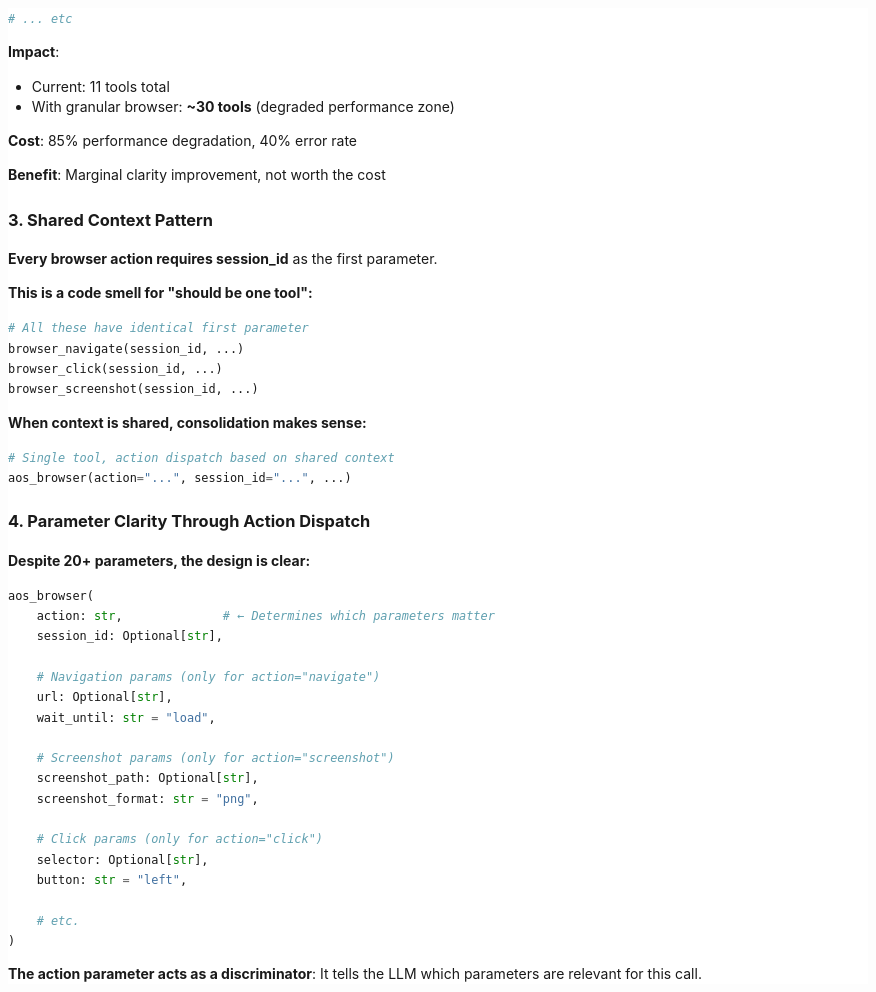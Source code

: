 ```python
# ... etc
```

**Impact**:
- Current: 11 tools total
- With granular browser: **~30 tools** (degraded performance zone)

**Cost**: 85% performance degradation, 40% error rate

**Benefit**: Marginal clarity improvement, not worth the cost

### 3. Shared Context Pattern

**Every browser action requires session_id** as the first parameter.

**This is a code smell for "should be one tool":**
```python
# All these have identical first parameter
browser_navigate(session_id, ...)
browser_click(session_id, ...)
browser_screenshot(session_id, ...)
```

**When context is shared, consolidation makes sense:**
```python
# Single tool, action dispatch based on shared context
aos_browser(action="...", session_id="...", ...)
```

### 4. Parameter Clarity Through Action Dispatch

**Despite 20+ parameters, the design is clear:**

```python
aos_browser(
    action: str,              # ← Determines which parameters matter
    session_id: Optional[str],
    
    # Navigation params (only for action="navigate")
    url: Optional[str],
    wait_until: str = "load",
    
    # Screenshot params (only for action="screenshot")
    screenshot_path: Optional[str],
    screenshot_format: str = "png",
    
    # Click params (only for action="click")
    selector: Optional[str],
    button: str = "left",
    
    # etc.
)
```

**The action parameter acts as a discriminator**: It tells the LLM which parameters are relevant for this call.
